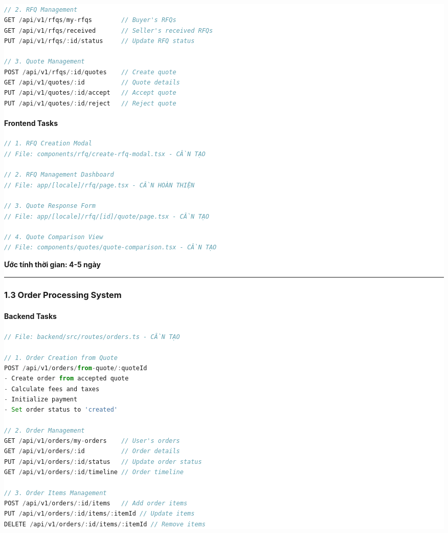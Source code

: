 ```typescript
// 2. RFQ Management
GET /api/v1/rfqs/my-rfqs        // Buyer's RFQs
GET /api/v1/rfqs/received       // Seller's received RFQs
PUT /api/v1/rfqs/:id/status     // Update RFQ status

// 3. Quote Management
POST /api/v1/rfqs/:id/quotes    // Create quote
GET /api/v1/quotes/:id          // Quote details
PUT /api/v1/quotes/:id/accept   // Accept quote
PUT /api/v1/quotes/:id/reject   // Reject quote
```

#### **Frontend Tasks**
```typescript
// 1. RFQ Creation Modal
// File: components/rfq/create-rfq-modal.tsx - CẦN TẠO

// 2. RFQ Management Dashboard
// File: app/[locale]/rfq/page.tsx - CẦN HOÀN THIỆN

// 3. Quote Response Form
// File: app/[locale]/rfq/[id]/quote/page.tsx - CẦN TẠO

// 4. Quote Comparison View
// File: components/quotes/quote-comparison.tsx - CẦN TẠO
```

**Ước tính thời gian: 4-5 ngày**

---

### **1.3 Order Processing System**

#### **Backend Tasks**
```typescript
// File: backend/src/routes/orders.ts - CẦN TẠO

// 1. Order Creation from Quote
POST /api/v1/orders/from-quote/:quoteId
- Create order from accepted quote
- Calculate fees and taxes
- Initialize payment
- Set order status to 'created'

// 2. Order Management
GET /api/v1/orders/my-orders    // User's orders
GET /api/v1/orders/:id          // Order details
PUT /api/v1/orders/:id/status   // Update order status
GET /api/v1/orders/:id/timeline // Order timeline

// 3. Order Items Management
POST /api/v1/orders/:id/items   // Add order items
PUT /api/v1/orders/:id/items/:itemId // Update items
DELETE /api/v1/orders/:id/items/:itemId // Remove items
```
